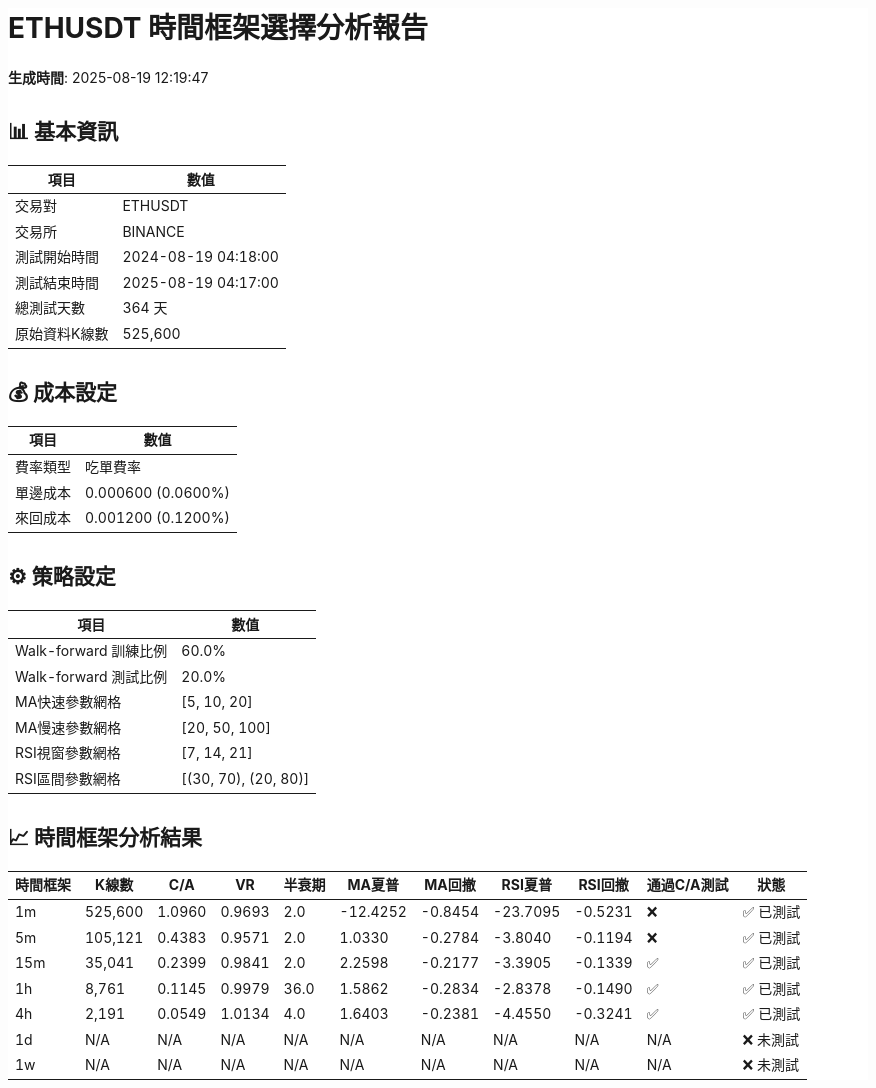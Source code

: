 # ETHUSDT 時間框架選擇分析報告

**生成時間**: 2025-08-19 12:19:47

## 📊 基本資訊

| 項目 | 數值 |
|------|------|
| 交易對 | ETHUSDT |
| 交易所 | BINANCE |
| 測試開始時間 | 2024-08-19 04:18:00 |
| 測試結束時間 | 2025-08-19 04:17:00 |
| 總測試天數 | 364 天 |
| 原始資料K線數 | 525,600 |

## 💰 成本設定

| 項目 | 數值 |
|------|------|
| 費率類型 | 吃單費率 |
| 單邊成本 | 0.000600 (0.0600%) |
| 來回成本 | 0.001200 (0.1200%) |

## ⚙️ 策略設定

| 項目 | 數值 |
|------|------|
| Walk-forward 訓練比例 | 60.0% |
| Walk-forward 測試比例 | 20.0% |
| MA快速參數網格 | [5, 10, 20] |
| MA慢速參數網格 | [20, 50, 100] |
| RSI視窗參數網格 | [7, 14, 21] |
| RSI區間參數網格 | [(30, 70), (20, 80)] |

## 📈 時間框架分析結果

| 時間框架 | K線數 | C/A | VR | 半衰期 | MA夏普 | MA回撤 | RSI夏普 | RSI回撤 | 通過C/A測試 | 狀態 |
|---|---|---|---|---|---|---|---|---|---|---|
| 1m | 525,600 | 1.0960 | 0.9693 | 2.0 | -12.4252 | -0.8454 | -23.7095 | -0.5231 | ❌ | ✅ 已測試 |
| 5m | 105,121 | 0.4383 | 0.9571 | 2.0 | 1.0330 | -0.2784 | -3.8040 | -0.1194 | ❌ | ✅ 已測試 |
| 15m | 35,041 | 0.2399 | 0.9841 | 2.0 | 2.2598 | -0.2177 | -3.3905 | -0.1339 | ✅ | ✅ 已測試 |
| 1h | 8,761 | 0.1145 | 0.9979 | 36.0 | 1.5862 | -0.2834 | -2.8378 | -0.1490 | ✅ | ✅ 已測試 |
| 4h | 2,191 | 0.0549 | 1.0134 | 4.0 | 1.6403 | -0.2381 | -4.4550 | -0.3241 | ✅ | ✅ 已測試 |
| 1d | N/A | N/A | N/A | N/A | N/A | N/A | N/A | N/A | N/A | ❌ 未測試 |
| 1w | N/A | N/A | N/A | N/A | N/A | N/A | N/A | N/A | N/A | ❌ 未測試 |
